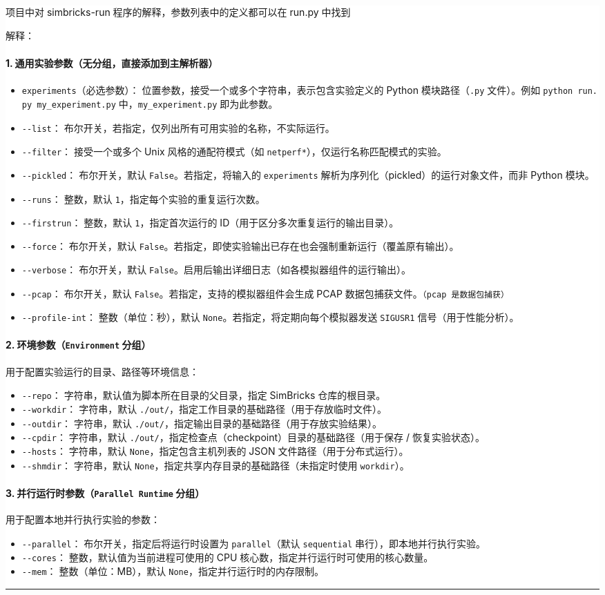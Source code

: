项目中对 simbricks-run 程序的解释，参数列表中的定义都可以在 run.py 中找到

解释：

#### 1. **通用实验参数**（无分组，直接添加到主解析器）

- `experiments`（必选参数）：
  位置参数，接受一个或多个字符串，表示包含实验定义的 Python 模块路径（`.py` 文件）。例如 `python run.py my_experiment.py` 中，`my_experiment.py` 即为此参数。
- `--list`：
  布尔开关，若指定，仅列出所有可用实验的名称，不实际运行。
- `--filter`：
  接受一个或多个 Unix 风格的通配符模式（如 `netperf*`），仅运行名称匹配模式的实验。
- `--pickled`：
  布尔开关，默认 `False`。若指定，将输入的 `experiments` 解析为序列化（pickled）的运行对象文件，而非 Python 模块。
- `--runs`：
  整数，默认 `1`，指定每个实验的重复运行次数。
- `--firstrun`：
  整数，默认 `1`，指定首次运行的 ID（用于区分多次重复运行的输出目录）。
- `--force`：
  布尔开关，默认 `False`。若指定，即使实验输出已存在也会强制重新运行（覆盖原有输出）。
- `--verbose`：
  布尔开关，默认 `False`。启用后输出详细日志（如各模拟器组件的运行输出）。
- `--pcap`：
  布尔开关，默认 `False`。若指定，支持的模拟器组件会生成 PCAP 数据包捕获文件。`（pcap 是数据包捕获）`

- `--profile-int`：
  整数（单位：秒），默认 `None`。若指定，将定期向每个模拟器发送 `SIGUSR1` 信号（用于性能分析）。

#### 2. **环境参数**（`Environment` 分组）

用于配置实验运行的目录、路径等环境信息：

- `--repo`：
  字符串，默认值为脚本所在目录的父目录，指定 SimBricks 仓库的根目录。
- `--workdir`：
  字符串，默认 `./out/`，指定工作目录的基础路径（用于存放临时文件）。
- `--outdir`：
  字符串，默认 `./out/`，指定输出目录的基础路径（用于存放实验结果）。
- `--cpdir`：
  字符串，默认 `./out/`，指定检查点（checkpoint）目录的基础路径（用于保存 / 恢复实验状态）。
- `--hosts`：
  字符串，默认 `None`，指定包含主机列表的 JSON 文件路径（用于分布式运行）。
- `--shmdir`：
  字符串，默认 `None`，指定共享内存目录的基础路径（未指定时使用 `workdir`）。

#### 3. **并行运行时参数**（`Parallel Runtime` 分组）

用于配置本地并行执行实验的参数：

- `--parallel`：
  布尔开关，指定后将运行时设置为 `parallel`（默认 `sequential` 串行），即本地并行执行实验。
- `--cores`：
  整数，默认值为当前进程可使用的 CPU 核心数，指定并行运行时可使用的核心数量。
- `--mem`：
  整数（单位：MB），默认 `None`，指定并行运行时的内存限制。

---